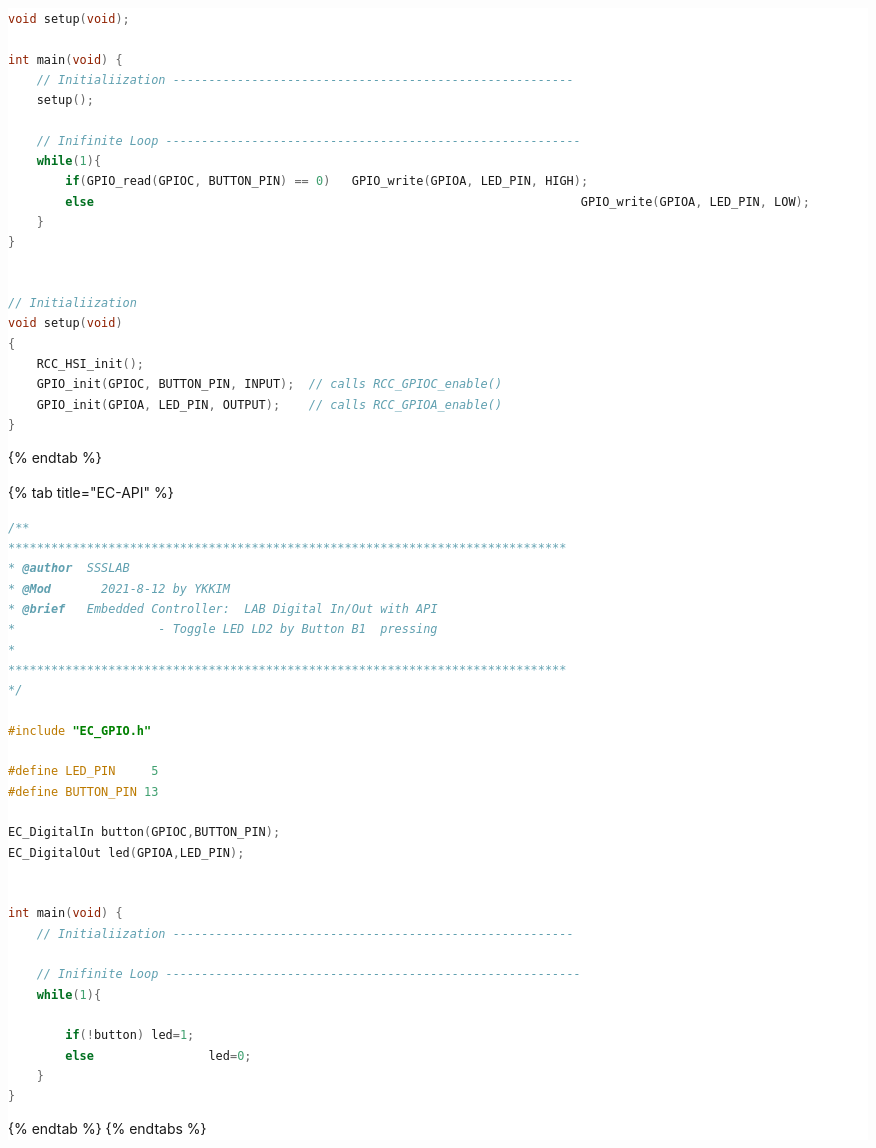 ```cpp
void setup(void);
	
int main(void) { 
	// Initialiization --------------------------------------------------------
	setup();
	
	// Inifinite Loop ----------------------------------------------------------
	while(1){
		if(GPIO_read(GPIOC, BUTTON_PIN) == 0)	GPIO_write(GPIOA, LED_PIN, HIGH);
		else 																	GPIO_write(GPIOA, LED_PIN, LOW);
	}
}


// Initialiization 
void setup(void)
{
	RCC_HSI_init();	
	GPIO_init(GPIOC, BUTTON_PIN, INPUT);  // calls RCC_GPIOC_enable()
	GPIO_init(GPIOA, LED_PIN, OUTPUT);    // calls RCC_GPIOA_enable()
}
```
{% endtab %}

{% tab title="EC-API" %}
```cpp
/**
******************************************************************************
* @author  SSSLAB
* @Mod		 2021-8-12 by YKKIM  	
* @brief   Embedded Controller:  LAB Digital In/Out with API
*					 - Toggle LED LD2 by Button B1  pressing
* 
******************************************************************************
*/

#include "EC_GPIO.h"

#define LED_PIN 	5
#define BUTTON_PIN 13

EC_DigitalIn button(GPIOC,BUTTON_PIN);
EC_DigitalOut led(GPIOA,LED_PIN);

	
int main(void) { 
	// Initialiization --------------------------------------------------------

	// Inifinite Loop ----------------------------------------------------------
	while(1){
	
		if(!button)	led=1;
		else 				led=0;
	}
}
```
{% endtab %}
{% endtabs %}
